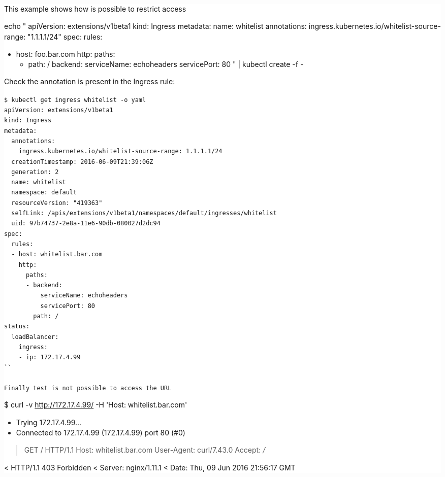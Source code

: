
This example shows how is possible to restrict access

echo "
apiVersion: extensions/v1beta1
kind: Ingress
metadata:
  name: whitelist
  annotations:
    ingress.kubernetes.io/whitelist-source-range: "1.1.1.1/24"
spec:
  rules:
  - host: foo.bar.com
    http:
      paths:
      - path: /
        backend:
          serviceName: echoheaders
          servicePort: 80
" | kubectl create -f -


Check the annotation is present in the Ingress rule:
```
$ kubectl get ingress whitelist -o yaml
apiVersion: extensions/v1beta1
kind: Ingress
metadata:
  annotations:
    ingress.kubernetes.io/whitelist-source-range: 1.1.1.1/24
  creationTimestamp: 2016-06-09T21:39:06Z
  generation: 2
  name: whitelist
  namespace: default
  resourceVersion: "419363"
  selfLink: /apis/extensions/v1beta1/namespaces/default/ingresses/whitelist
  uid: 97b74737-2e8a-11e6-90db-080027d2dc94
spec:
  rules:
  - host: whitelist.bar.com
    http:
      paths:
      - backend:
          serviceName: echoheaders
          servicePort: 80
        path: /
status:
  loadBalancer:
    ingress:
    - ip: 172.17.4.99
``

Finally test is not possible to access the URL

```
$ curl -v http://172.17.4.99/ -H 'Host: whitelist.bar.com'
*   Trying 172.17.4.99...
* Connected to 172.17.4.99 (172.17.4.99) port 80 (#0)
> GET / HTTP/1.1
> Host: whitelist.bar.com
> User-Agent: curl/7.43.0
> Accept: */*
>
< HTTP/1.1 403 Forbidden
< Server: nginx/1.11.1
< Date: Thu, 09 Jun 2016 21:56:17 GMT
